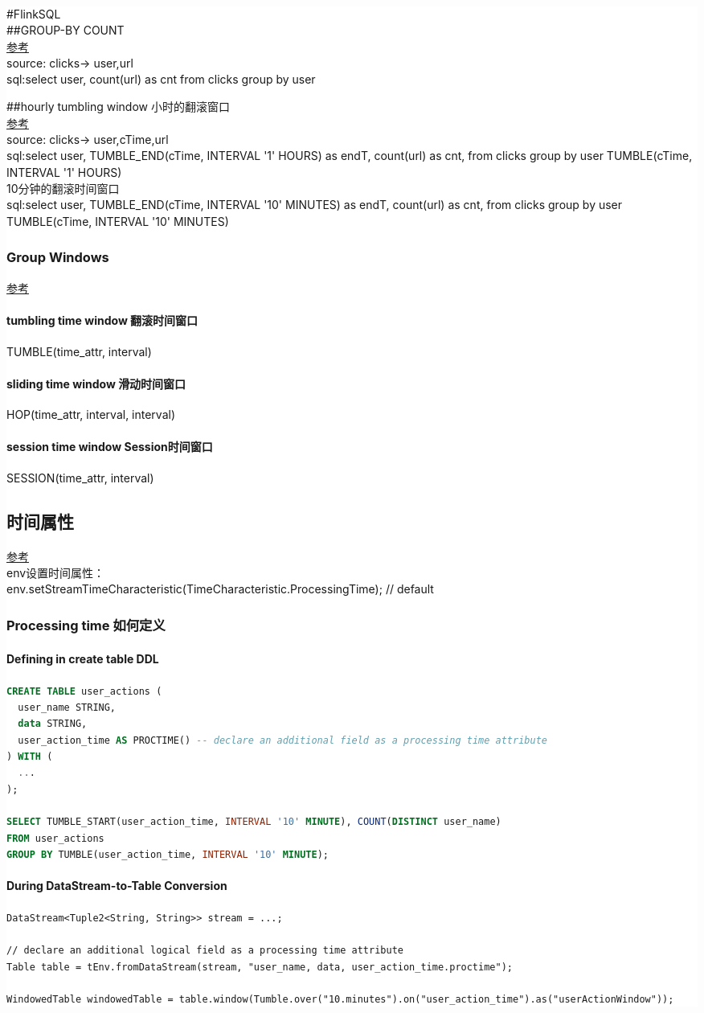 #FlinkSQL  
##GROUP-BY COUNT  
[参考](https://ci.apache.org/projects/flink/flink-docs-release-1.10/dev/table/streaming/dynamic_tables.html#continuous-queries)  
source: clicks-> user,url  
sql:select user, count(url) as cnt from clicks group by user  

##hourly tumbling window   小时的翻滚窗口  
[参考](https://ci.apache.org/projects/flink/flink-docs-release-1.10/dev/table/streaming/dynamic_tables.html#continuous-queries)  
source: clicks-> user,cTime,url  
sql:select user, TUMBLE_END(cTime, INTERVAL '1' HOURS) as endT, count(url) as cnt, from clicks group by user TUMBLE(cTime, INTERVAL '1' HOURS)  
10分钟的翻滚时间窗口  
sql:select user, TUMBLE_END(cTime, INTERVAL '10' MINUTES) as endT, count(url) as cnt, from clicks group by user TUMBLE(cTime, INTERVAL '10' MINUTES)  

### Group Windows
[参考](https://ci.apache.org/projects/flink/flink-docs-release-1.10/dev/table/sql/queries.html#group-windows)  
#### tumbling time window 翻滚时间窗口
TUMBLE(time_attr, interval)	  
#### sliding time window 滑动时间窗口
HOP(time_attr, interval, interval)   
#### session time window Session时间窗口
SESSION(time_attr, interval)  

## 时间属性
[参考](https://ci.apache.org/projects/flink/flink-docs-release-1.10/dev/table/streaming/time_attributes.html#processing-time)  
env设置时间属性：  
env.setStreamTimeCharacteristic(TimeCharacteristic.ProcessingTime); // default  
### Processing time  如何定义
#### Defining in create table DDL  
~~~sql
CREATE TABLE user_actions (
  user_name STRING,
  data STRING,
  user_action_time AS PROCTIME() -- declare an additional field as a processing time attribute
) WITH (
  ...
);

SELECT TUMBLE_START(user_action_time, INTERVAL '10' MINUTE), COUNT(DISTINCT user_name)
FROM user_actions
GROUP BY TUMBLE(user_action_time, INTERVAL '10' MINUTE);
~~~  
  
#### During DataStream-to-Table Conversion  
~~~
DataStream<Tuple2<String, String>> stream = ...;

// declare an additional logical field as a processing time attribute
Table table = tEnv.fromDataStream(stream, "user_name, data, user_action_time.proctime");

WindowedTable windowedTable = table.window(Tumble.over("10.minutes").on("user_action_time").as("userActionWindow"));
~~~  
  
